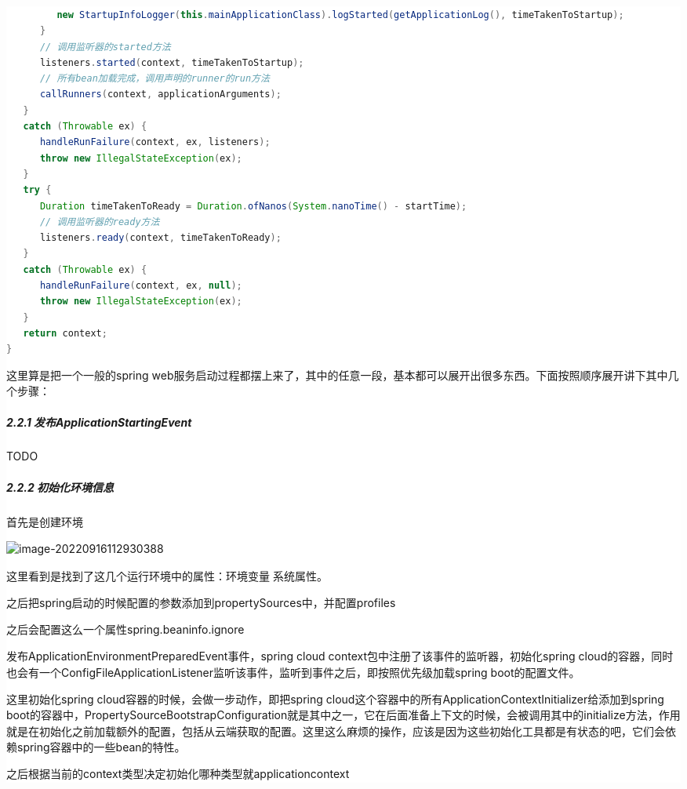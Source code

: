 ```java
         new StartupInfoLogger(this.mainApplicationClass).logStarted(getApplicationLog(), timeTakenToStartup);
      }
      // 调用监听器的started方法
      listeners.started(context, timeTakenToStartup);
      // 所有bean加载完成，调用声明的runner的run方法
      callRunners(context, applicationArguments);
   }
   catch (Throwable ex) {
      handleRunFailure(context, ex, listeners);
      throw new IllegalStateException(ex);
   }
   try {
      Duration timeTakenToReady = Duration.ofNanos(System.nanoTime() - startTime);
      // 调用监听器的ready方法
      listeners.ready(context, timeTakenToReady);
   }
   catch (Throwable ex) {
      handleRunFailure(context, ex, null);
      throw new IllegalStateException(ex);
   }
   return context;
}
```

这里算是把一个一般的spring web服务启动过程都摆上来了，其中的任意一段，基本都可以展开出很多东西。下面按照顺序展开讲下其中几个步骤：

##### 2.2.1 发布ApplicationStartingEvent

TODO

##### 2.2.2 初始化环境信息

首先是创建环境

![image-20220916112930388](E:\Document\work\笔记\初始化之后的env.png)

这里看到是找到了这几个运行环境中的属性：环境变量 系统属性。



之后把spring启动的时候配置的参数添加到propertySources中，并配置profiles

之后会配置这么一个属性spring.beaninfo.ignore



发布ApplicationEnvironmentPreparedEvent事件，spring cloud context包中注册了该事件的监听器，初始化spring cloud的容器，同时也会有一个ConfigFileApplicationListener监听该事件，监听到事件之后，即按照优先级加载spring boot的配置文件。

这里初始化spring cloud容器的时候，会做一步动作，即把spring cloud这个容器中的所有ApplicationContextInitializer给添加到spring boot的容器中，PropertySourceBootstrapConfiguration就是其中之一，它在后面准备上下文的时候，会被调用其中的initialize方法，作用就是在初始化之前加载额外的配置，包括从云端获取的配置。这里这么麻烦的操作，应该是因为这些初始化工具都是有状态的吧，它们会依赖spring容器中的一些bean的特性。



之后根据当前的context类型决定初始化哪种类型就applicationcontext
